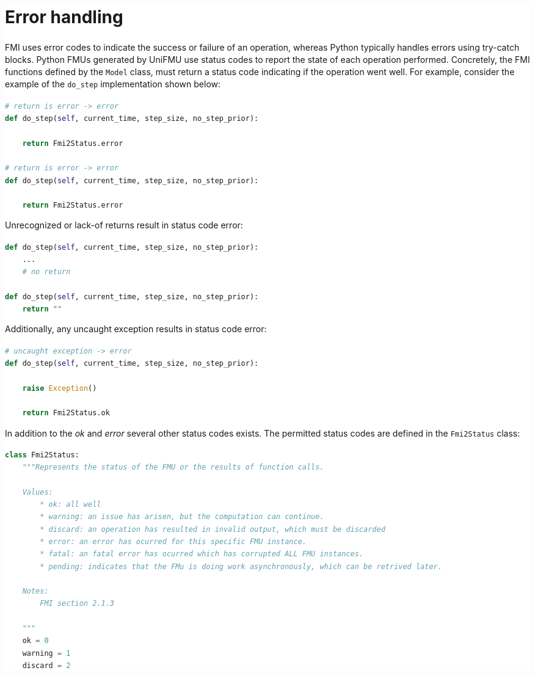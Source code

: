 # Error handling

FMI uses error codes to indicate the success or failure of an operation, whereas Python typically handles errors using try-catch blocks.
Python FMUs generated by UniFMU use status codes to report the state of each operation performed.
Concretely, the FMI functions defined by the `Model` class, must return a status code indicating if the operation went well.
For example, consider the example of the `do_step` implementation shown below:

```python
# return is error -> error
def do_step(self, current_time, step_size, no_step_prior):

    return Fmi2Status.error

# return is error -> error
def do_step(self, current_time, step_size, no_step_prior):

    return Fmi2Status.error

```

Unrecognized or lack-of returns result in status code error:

```python
def do_step(self, current_time, step_size, no_step_prior):
    ...
    # no return

def do_step(self, current_time, step_size, no_step_prior):
    return ""
```

Additionally, any uncaught exception results in status code error:

```python
# uncaught exception -> error
def do_step(self, current_time, step_size, no_step_prior):

    raise Exception()

    return Fmi2Status.ok
```

In addition to the _ok_ and _error_ several other status codes exists.
The permitted status codes are defined in the `Fmi2Status` class:

```python
class Fmi2Status:
    """Represents the status of the FMU or the results of function calls.

    Values:
        * ok: all well
        * warning: an issue has arisen, but the computation can continue.
        * discard: an operation has resulted in invalid output, which must be discarded
        * error: an error has ocurred for this specific FMU instance.
        * fatal: an fatal error has ocurred which has corrupted ALL FMU instances.
        * pending: indicates that the FMu is doing work asynchronously, which can be retrived later.

    Notes:
        FMI section 2.1.3

    """
    ok = 0
    warning = 1
    discard = 2
```
